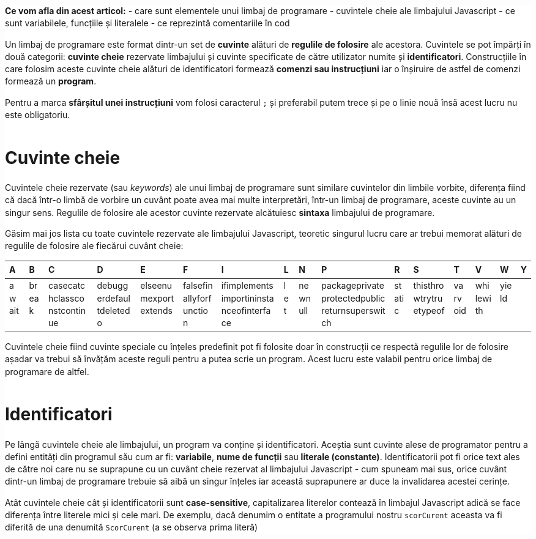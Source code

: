<div class="knowledge-box">
<strong>Ce vom afla din acest articol:</strong>
- care sunt elementele unui limbaj de programare
- cuvintele cheie ale limbajului Javascript
- ce sunt variabilele, funcțiile și literalele
- ce reprezintă comentariile în cod
</div>

Un limbaj de programare este format dintr-un set de <strong>cuvinte</strong> alături de <strong>regulile de folosire</strong> ale acestora. Cuvintele se pot împărți în două categorii: <strong>cuvinte cheie</strong> rezervate limbajului și cuvinte specificate de către utilizator numite și <strong>identificatori</strong>. Construcțiile în care folosim aceste cuvinte cheie alături de identificatori formează <strong>comenzi sau instrucțiuni</strong> iar o înșiruire de astfel de comenzi formează un <strong>program</strong>.

<div class="info-box">Pentru a marca <strong>sfârșitul unei instrucțiuni</strong> vom folosi caracterul <code>;</code> și preferabil putem trece și pe o linie nouă însă acest lucru nu este obligatoriu.</div>

# Cuvinte cheie #
Cuvintele cheie rezervate (sau _keywords_) ale unui limbaj de programare sunt similare cuvintelor din limbile vorbite, diferența fiind că dacă într-o limbă de vorbire un cuvânt poate avea mai multe interpretări, într-un limbaj de programare, aceste cuvinte au un singur sens. Regulile de folosire ale acestor cuvinte rezervate alcătuiesc <strong>sintaxa</strong> limbajului de programare. 

Găsim mai jos lista cu toate cuvintele rezervate ale limbajului Javascript, teoretic singurul lucru care ar trebui memorat alături de regulile de folosire ale fiecărui cuvânt cheie:

|A|B|C|D|E|F|I|L|N|P|R|S|T|V|W|Y|
|:-|:-|:-|:-|:-|:-|:-|:-|:-|:-|:-|:-|:-|:-|:-|:-|
|<span class="pill">await</span>|<span class="pill">break</span>|<span class="pill">case</span><span class="pill">catch</span><span class="pill">class</span><span class="pill">const</span><span class="pill">continue</span>|<span class="pill">debugger</span><span class="pill">default</span><span class="pill">delete</span><span class="pill">do</span>|<span class="pill">else</span><span class="pill">enum</span><span class="pill">export</span><span class="pill">extends</span>|<span class="pill">false</span><span class="pill">finally</span><span class="pill">for</span><span class="pill">function</span>|<span class="pill">if</span><span class="pill">implements</span><span class="pill">import</span><span class="pill">in</span><span class="pill">instanceof</span><span class="pill">interface</span>|<span class="pill">let</span>|<span class="pill">new</span><span class="pill">null</span>|<span class="pill">package</span><span class="pill">private</span><span class="pill">protected</span><span class="pill">public</span><span class="pill">return</span><span class="pill">super</span><span class="pill">switch</span>|<span class="pill">static</span>|<span class="pill">this</span><span class="pill">throw</span><span class="pill">try</span><span class="pill">true</span><span class="pill">typeof</span>|<span class="pill">var</span><span class="pill">void</span>|<span class="pill">while</span><span class="pill">with</span>|<span class="pill">yield</span>

<div class="info-box">Cuvintele cheie fiind cuvinte speciale cu înțeles predefinit pot fi folosite doar în construcții ce respectă regulile lor de folosire așadar va trebui să învățăm aceste reguli pentru a putea scrie un program. Acest lucru este valabil pentru orice limbaj de programare de altfel.</div>

# Identificatori #
Pe lângă cuvintele cheie ale limbajului, un program va conține și identificatori. Aceștia sunt cuvinte alese de programator pentru a defini entități din programul său cum ar fi: **variabile**, **nume de funcții** sau **literale (constante)**. Identificatorii pot fi orice text ales de către noi care nu se suprapune cu un cuvânt cheie rezervat al limbajului Javascript - cum spuneam mai sus, orice cuvânt dintr-un limbaj de programare trebuie să aibă un singur înțeles iar această suprapunere ar duce la invalidarea acestei cerințe.

<div class="attention-box">Atât cuvintele cheie cât și identificatorii sunt <strong>case-sensitive</strong>, capitalizarea literelor contează în limbajul Javascript adică se face diferența între literele mici și cele mari. De exemplu, dacă denumim o entitate a programului nostru <code>scorCurent</code> aceasta va fi diferită de una denumită <code>ScorCurent</code> (a se observa prima literă)
</div>

